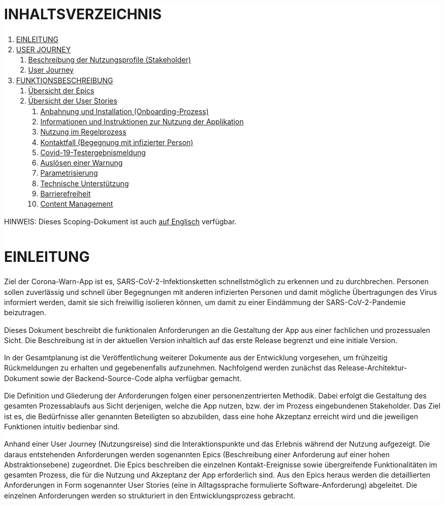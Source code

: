 # INHALTSVERZEICHNIS

1.  [EINLEITUNG](#einleitung)
2.  [USER JOURNEY](#user-journey)
    1.  [Beschreibung der Nutzungsprofile (Stakeholder)](#beschreibung-der-nutzungsprofile-stakeholder)
    2.  [User Journey](#user-journey-1)
3.  [FUNKTIONSBESCHREIBUNG](#funktionsbeschreibung)
    1.  [Übersicht der Epics](#übersicht-der-epics)
    2.  [Übersicht der User Stories](#übersicht-der-user-stories)
          1.  [Anbahnung und Installation (Onboarding-Prozess)](#anbahnung-und-installation-onboarding-prozess)
          2.  [Informationen und Instruktionen zur Nutzung der Applikation](#informationen-und-instruktionen-zur-nutzung-der-applikation)
          3.  [Nutzung im Regelprozess](#nutzung-im-regelprozess)
          4.  [Kontaktfall (Begegnung mit infizierter Person)](#kontaktfall-begegnung-mit-infizierter-person)
          5.  [Covid-19-Testergebnismeldung](#covid-19-testergebnismeldung)
          6.  [Auslösen einer Warnung](#auslösen-einer-warnung)
          7.  [Parametrisierung](#parametrisierung)
          8.  [Technische Unterstützung](#technische-unterstützung)
          9.  [Barrierefreiheit](#barrierefreiheit)
          10. [Content Management](#content-management)

HINWEIS: Dieses Scoping-Dokument ist auch [auf Englisch](../scoping_document.md) verfügbar.

# EINLEITUNG

Ziel der Corona-Warn-App ist es, SARS-CoV-2-Infektionsketten schnellstmöglich zu erkennen und zu durchbrechen. Personen sollen zuverlässig und schnell über Begegnungen mit anderen infizierten Personen und damit mögliche Übertragungen des Virus informiert werden, damit sie sich freiwillig isolieren können, um damit zu einer Eindämmung der SARS-CoV-2-Pandemie beizutragen.

Dieses Dokument beschreibt die funktionalen Anforderungen an die Gestaltung der App aus einer fachlichen und prozessualen Sicht. Die Beschreibung ist in der aktuellen Version inhaltlich auf das erste Release begrenzt und eine initiale Version.

In der Gesamtplanung ist die Veröffentlichung weiterer Dokumente aus der Entwicklung vorgesehen, um frühzeitig Rückmeldungen zu erhalten und gegebenenfalls aufzunehmen. Nachfolgend werden zunächst das Release-Architektur-Dokument sowie der Backend-Source-Code alpha verfügbar gemacht.

Die Definition und Gliederung der Anforderungen folgen einer personenzentrierten Methodik. Dabei erfolgt die Gestaltung des gesamten Prozessablaufs aus Sicht derjenigen, welche die App nutzen, bzw. der im Prozess eingebundenen Stakeholder. Das Ziel ist es, die Bedürfnisse aller genannten Beteiligten so abzubilden, dass eine hohe Akzeptanz erreicht wird und die jeweiligen Funktionen intuitiv bedienbar sind.

Anhand einer User Journey (Nutzungsreise) sind die Interaktionspunkte und das Erlebnis während der Nutzung aufgezeigt. Die daraus entstehenden Anforderungen werden sogenannten Epics (Beschreibung einer Anforderung auf einer hohen Abstraktionsebene) zugeordnet. Die Epics beschreiben die einzelnen Kontakt-Ereignisse sowie übergreifende Funktionalitäten im gesamten Prozess, die für die Nutzung und Akzeptanz der App erforderlich sind. Aus den Epics heraus werden die detaillierten Anforderungen in Form sogenannter User Stories (eine in Alltagssprache formulierte Software-Anforderung) abgeleitet. Die einzelnen Anforderungen werden so strukturiert in den Entwicklungsprozess gebracht.
